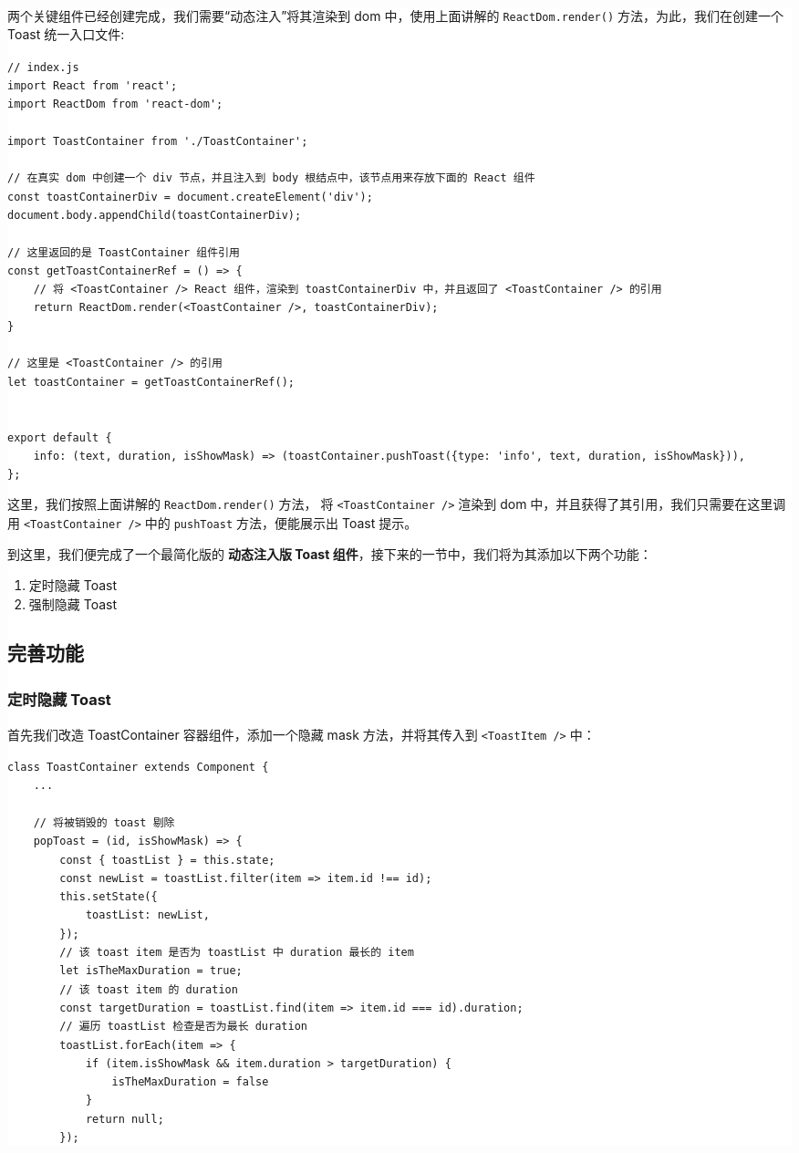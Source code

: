 两个关键组件已经创建完成，我们需要“动态注入”将其渲染到 dom 中，使用上面讲解的 `ReactDom.render()` 方法，为此，我们在创建一个 Toast 统一入口文件:


```
// index.js
import React from 'react';
import ReactDom from 'react-dom';

import ToastContainer from './ToastContainer';

// 在真实 dom 中创建一个 div 节点，并且注入到 body 根结点中，该节点用来存放下面的 React 组件
const toastContainerDiv = document.createElement('div');
document.body.appendChild(toastContainerDiv);

// 这里返回的是 ToastContainer 组件引用
const getToastContainerRef = () => {
    // 将 <ToastContainer /> React 组件，渲染到 toastContainerDiv 中，并且返回了 <ToastContainer /> 的引用
    return ReactDom.render(<ToastContainer />, toastContainerDiv);
}

// 这里是 <ToastContainer /> 的引用
let toastContainer = getToastContainerRef();


export default {
    info: (text, duration, isShowMask) => (toastContainer.pushToast({type: 'info', text, duration, isShowMask})),
};
```

这里，我们按照上面讲解的 `ReactDom.render()` 方法， 将 `<ToastContainer />` 渲染到 dom 中，并且获得了其引用，我们只需要在这里调用 `<ToastContainer />` 中的 `pushToast` 方法，便能展示出 Toast 提示。

到这里，我们便完成了一个最简化版的 **动态注入版 Toast 组件**，接下来的一节中，我们将为其添加以下两个功能：

1. 定时隐藏 Toast
2. 强制隐藏 Toast

## 完善功能

### 定时隐藏 Toast

首先我们改造 ToastContainer 容器组件，添加一个隐藏 mask 方法，并将其传入到 `<ToastItem />` 中：

```
class ToastContainer extends Component {
    ...

    // 将被销毁的 toast 剔除
    popToast = (id, isShowMask) => {
        const { toastList } = this.state;
        const newList = toastList.filter(item => item.id !== id);
        this.setState({
            toastList: newList,
        });
        // 该 toast item 是否为 toastList 中 duration 最长的 item
        let isTheMaxDuration = true;
        // 该 toast item 的 duration
        const targetDuration = toastList.find(item => item.id === id).duration;
        // 遍历 toastList 检查是否为最长 duration
        toastList.forEach(item => {
            if (item.isShowMask && item.duration > targetDuration) {
                isTheMaxDuration = false
            }
            return null;
        });
```